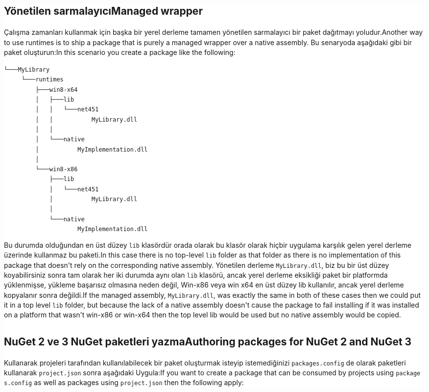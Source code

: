 ## <a name="managed-wrapper"></a><span data-ttu-id="ef4c4-192">Yönetilen sarmalayıcı</span><span class="sxs-lookup"><span data-stu-id="ef4c4-192">Managed wrapper</span></span>

<span data-ttu-id="ef4c4-193">Çalışma zamanları kullanmak için başka bir yerel derleme tamamen yönetilen sarmalayıcı bir paket dağıtmayı yoludur.</span><span class="sxs-lookup"><span data-stu-id="ef4c4-193">Another way to use runtimes is to ship a package that is purely a managed wrapper over a native assembly.</span></span> <span data-ttu-id="ef4c4-194">Bu senaryoda aşağıdaki gibi bir paket oluşturun:</span><span class="sxs-lookup"><span data-stu-id="ef4c4-194">In this scenario you create a package like the following:</span></span>

    └───MyLibrary
         └───runtimes
             ├───win8-x64
             │   ├───lib
             │   │   └───net451
             │   │           MyLibrary.dll
             │   │
             │   └───native
             │           MyImplementation.dll
             │
             └───win8-x86
                 ├───lib
                 │   └───net451
                 │           MyLibrary.dll
                 │
                 └───native
                         MyImplementation.dll

<span data-ttu-id="ef4c4-195">Bu durumda olduğundan en üst düzey `lib` klasördür orada olarak bu klasör olarak hiçbir uygulama karşılık gelen yerel derleme üzerinde kullanmaz bu paketi.</span><span class="sxs-lookup"><span data-stu-id="ef4c4-195">In this case there is no top-level `lib` folder as that folder as there is no implementation of this package that doesn't rely on the corresponding native assembly.</span></span> <span data-ttu-id="ef4c4-196">Yönetilen derleme `MyLibrary.dll`, biz bu bir üst düzey koyabilirsiniz sonra tam olarak her iki durumda aynı olan `lib` klasörü, ancak yerel derleme eksikliği paket bir platformda yüklenmişse, yükleme başarısız olmasına neden değil, Win-x86 veya win x64 en üst düzey lib kullanılır, ancak yerel derleme kopyalanır sonra değildi.</span><span class="sxs-lookup"><span data-stu-id="ef4c4-196">If the managed assembly, `MyLibrary.dll`, was exactly the same in both of these cases then we could put it in a top level `lib` folder, but because the lack of a native assembly doesn't cause the package to fail installing if it was installed on a platform that wasn't win-x86 or win-x64 then the top level lib would be used but no native assembly would be copied.</span></span>

## <a name="authoring-packages-for-nuget-2-and-nuget-3"></a><span data-ttu-id="ef4c4-197">NuGet 2 ve 3 NuGet paketleri yazma</span><span class="sxs-lookup"><span data-stu-id="ef4c4-197">Authoring packages for NuGet 2 and NuGet 3</span></span>

<span data-ttu-id="ef4c4-198">Kullanarak projeleri tarafından kullanılabilecek bir paket oluşturmak isteyip istemediğinizi `packages.config` de olarak paketleri kullanarak `project.json` sonra aşağıdaki Uygula:</span><span class="sxs-lookup"><span data-stu-id="ef4c4-198">If you want to create a package that can be consumed by projects using `packages.config` as well as packages using `project.json` then the following apply:</span></span>

